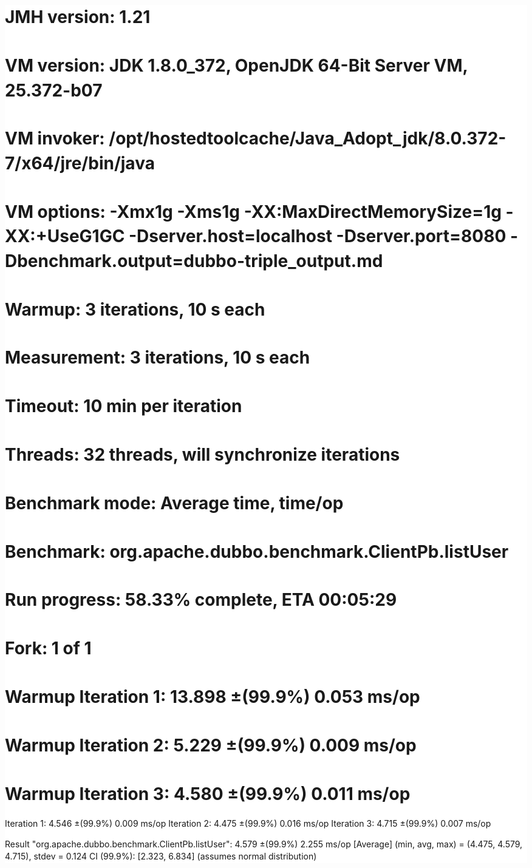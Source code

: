 
# JMH version: 1.21
# VM version: JDK 1.8.0_372, OpenJDK 64-Bit Server VM, 25.372-b07
# VM invoker: /opt/hostedtoolcache/Java_Adopt_jdk/8.0.372-7/x64/jre/bin/java
# VM options: -Xmx1g -Xms1g -XX:MaxDirectMemorySize=1g -XX:+UseG1GC -Dserver.host=localhost -Dserver.port=8080 -Dbenchmark.output=dubbo-triple_output.md
# Warmup: 3 iterations, 10 s each
# Measurement: 3 iterations, 10 s each
# Timeout: 10 min per iteration
# Threads: 32 threads, will synchronize iterations
# Benchmark mode: Average time, time/op
# Benchmark: org.apache.dubbo.benchmark.ClientPb.listUser

# Run progress: 58.33% complete, ETA 00:05:29
# Fork: 1 of 1
# Warmup Iteration   1: 13.898 ±(99.9%) 0.053 ms/op
# Warmup Iteration   2: 5.229 ±(99.9%) 0.009 ms/op
# Warmup Iteration   3: 4.580 ±(99.9%) 0.011 ms/op
Iteration   1: 4.546 ±(99.9%) 0.009 ms/op
Iteration   2: 4.475 ±(99.9%) 0.016 ms/op
Iteration   3: 4.715 ±(99.9%) 0.007 ms/op


Result "org.apache.dubbo.benchmark.ClientPb.listUser":
  4.579 ±(99.9%) 2.255 ms/op [Average]
  (min, avg, max) = (4.475, 4.579, 4.715), stdev = 0.124
  CI (99.9%): [2.323, 6.834] (assumes normal distribution)
